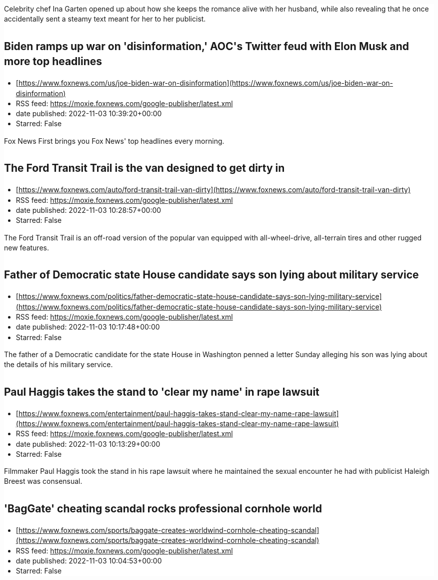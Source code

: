 Celebrity chef Ina Garten opened up about how she keeps the romance alive with her husband, while also revealing that he once accidentally sent a steamy text meant for her to her publicist.

## Biden ramps up war on 'disinformation,' AOC's Twitter feud with Elon Musk and more top headlines
 - [https://www.foxnews.com/us/joe-biden-war-on-disinformation](https://www.foxnews.com/us/joe-biden-war-on-disinformation)
 - RSS feed: https://moxie.foxnews.com/google-publisher/latest.xml
 - date published: 2022-11-03 10:39:20+00:00
 - Starred: False

Fox News First brings you Fox News' top headlines every morning.

## The Ford Transit Trail is the van designed to get dirty in
 - [https://www.foxnews.com/auto/ford-transit-trail-van-dirty](https://www.foxnews.com/auto/ford-transit-trail-van-dirty)
 - RSS feed: https://moxie.foxnews.com/google-publisher/latest.xml
 - date published: 2022-11-03 10:28:57+00:00
 - Starred: False

The Ford Transit Trail is an off-road version of the popular van equipped with all-wheel-drive, all-terrain tires and other rugged new features.

## Father of Democratic state House candidate says son lying about military service
 - [https://www.foxnews.com/politics/father-democratic-state-house-candidate-says-son-lying-military-service](https://www.foxnews.com/politics/father-democratic-state-house-candidate-says-son-lying-military-service)
 - RSS feed: https://moxie.foxnews.com/google-publisher/latest.xml
 - date published: 2022-11-03 10:17:48+00:00
 - Starred: False

The father of a Democratic candidate for the state House in Washington penned a letter Sunday alleging his son was lying about the details of his military service.

## Paul Haggis takes the stand to 'clear my name' in rape lawsuit
 - [https://www.foxnews.com/entertainment/paul-haggis-takes-stand-clear-my-name-rape-lawsuit](https://www.foxnews.com/entertainment/paul-haggis-takes-stand-clear-my-name-rape-lawsuit)
 - RSS feed: https://moxie.foxnews.com/google-publisher/latest.xml
 - date published: 2022-11-03 10:13:29+00:00
 - Starred: False

Filmmaker Paul Haggis took the stand in his rape lawsuit where he maintained the sexual encounter he had with publicist Haleigh Breest was consensual.

## 'BagGate' cheating scandal rocks professional cornhole world
 - [https://www.foxnews.com/sports/baggate-creates-worldwind-cornhole-cheating-scandal](https://www.foxnews.com/sports/baggate-creates-worldwind-cornhole-cheating-scandal)
 - RSS feed: https://moxie.foxnews.com/google-publisher/latest.xml
 - date published: 2022-11-03 10:04:53+00:00
 - Starred: False
